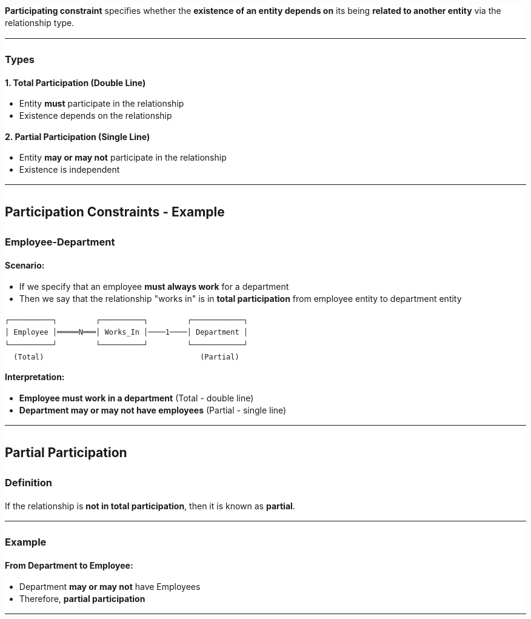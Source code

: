 **Participating constraint** specifies whether the **existence of an entity depends on** its being **related to another entity** via the relationship type.

---

### Types

**1. Total Participation (Double Line)**
- Entity **must** participate in the relationship
- Existence depends on the relationship

**2. Partial Participation (Single Line)**
- Entity **may or may not** participate in the relationship
- Existence is independent

---

## Participation Constraints - Example

### Employee-Department

**Scenario:**
- If we specify that an employee **must always work** for a department
- Then we say that the relationship "works in" is in **total participation** from employee entity to department entity

```
┌──────────┐         ┌──────────┐         ┌────────────┐
│ Employee │═════N═══│ Works_In │────1────│ Department │
└──────────┘         └──────────┘         └────────────┘
  (Total)                                    (Partial)
```

**Interpretation:**
- **Employee must work in a department** (Total - double line)
- **Department may or may not have employees** (Partial - single line)

---

## Partial Participation

### Definition

If the relationship is **not in total participation**, then it is known as **partial**.

---

### Example

**From Department to Employee:**
- Department **may or may not** have Employees
- Therefore, **partial participation**

---
